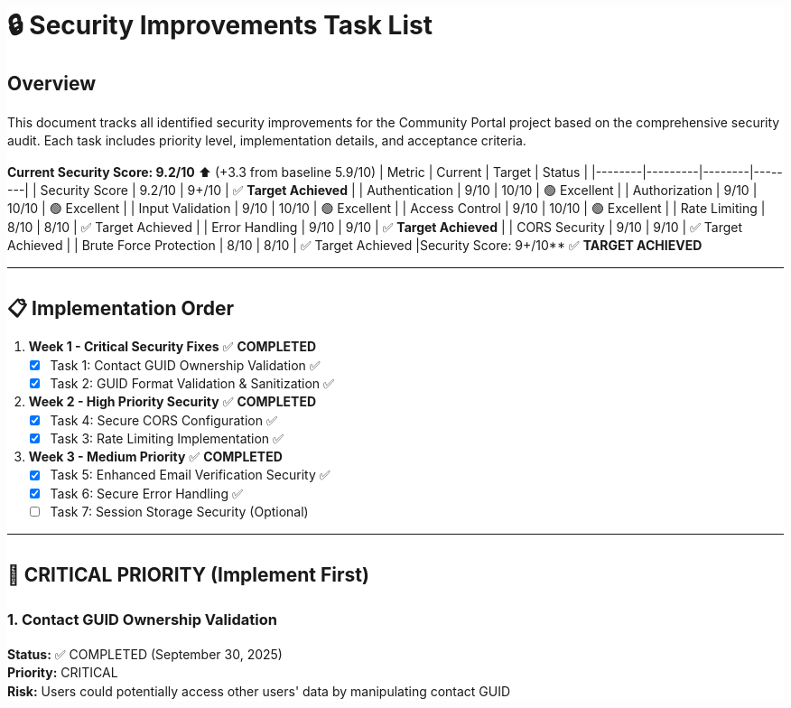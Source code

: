 # 🔒 Security Improvements Task List

## Overview
This document tracks all identified security improvements for the Community Portal project based on the comprehensive security audit. Each task includes priority level, implementation details, and acceptance criteria.

**Current Security Score: 9.2/10** ⬆️ (+3.3 from baseline 5.9/10)  | Metric | Current | Target | Status |
|--------|---------|--------|--------|
| Security Score | 9.2/10 | 9+/10 | ✅ **Target Achieved** |
| Authentication | 9/10 | 10/10 | 🟢 Excellent |
| Authorization | 9/10 | 10/10 | 🟢 Excellent |
| Input Validation | 9/10 | 10/10 | 🟢 Excellent |
| Access Control | 9/10 | 10/10 | 🟢 Excellent |
| Rate Limiting | 8/10 | 8/10 | ✅ Target Achieved |
| Error Handling | 9/10 | 9/10 | ✅ **Target Achieved** |
| CORS Security | 9/10 | 9/10 | ✅ Target Achieved |
| Brute Force Protection | 8/10 | 8/10 | ✅ Target Achieved |Security Score: 9+/10** ✅ **TARGET ACHIEVED**

---

## 📋 **Implementation Order**

1. **Week 1 - Critical Security Fixes** ✅ **COMPLETED**
   - [x] Task 1: Contact GUID Ownership Validation ✅
   - [x] Task 2: GUID Format Validation & Sanitization ✅

2. **Week 2 - High Priority Security** ✅ **COMPLETED**
   - [x] Task 4: Secure CORS Configuration ✅
   - [x] Task 3: Rate Limiting Implementation ✅

3. **Week 3 - Medium Priority** ✅ **COMPLETED**
   - [x] Task 5: Enhanced Email Verification Security ✅
   - [x] Task 6: Secure Error Handling ✅
   - [ ] Task 7: Session Storage Security (Optional)

---

## 🚨 **CRITICAL PRIORITY (Implement First)**

### 1. Contact GUID Ownership Validation
**Status:** ✅ COMPLETED (September 30, 2025)  
**Priority:** CRITICAL  
**Risk:** Users could potentially access other users' data by manipulating contact GUID  
